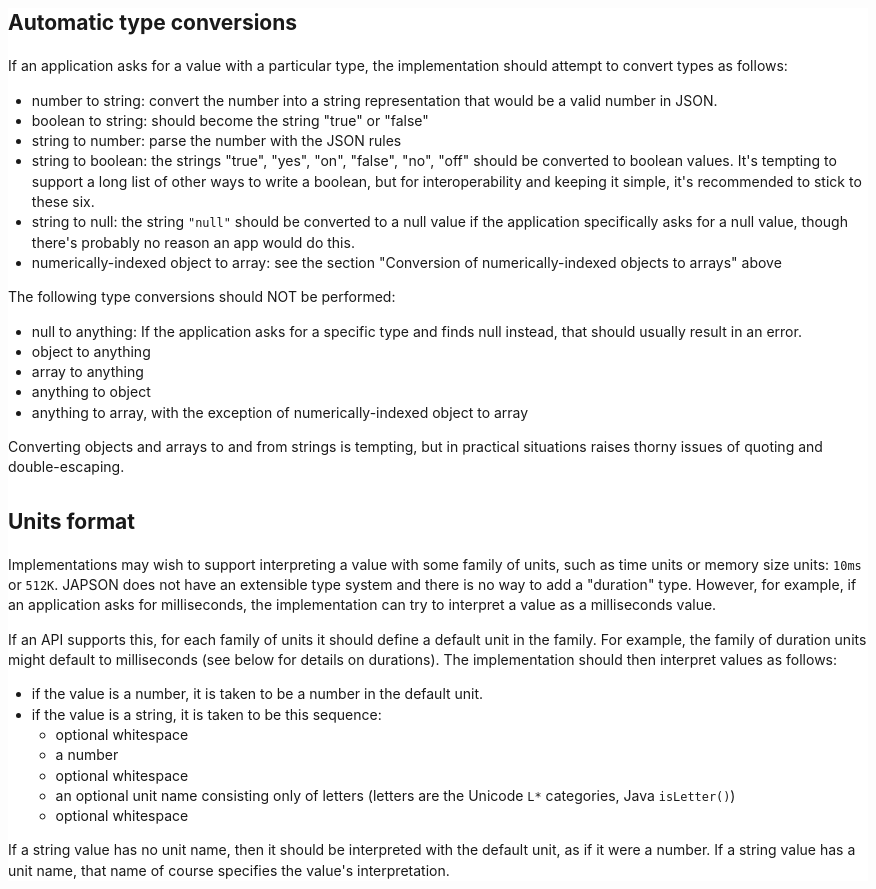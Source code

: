 ## Automatic type conversions

If an application asks for a value with a particular type, the implementation should attempt to convert types as follows:

 - number to string: convert the number into a string representation that would be a valid number in JSON.  
 - boolean to string: should become the string "true" or "false"  
 - string to number: parse the number with the JSON rules  
 - string to boolean: the strings "true", "yes", "on", "false", "no", "off" should be converted to boolean values. It's tempting to support a long list of other ways to write a boolean, but for interoperability and keeping it simple, it's recommended to stick to these six.  
 - string to null: the string `"null"` should be converted to a null value if the application specifically asks for a null value, though there's probably no reason an app would do this.  
 - numerically-indexed object to array: see the section "Conversion of numerically-indexed objects to arrays" above

The following type conversions should NOT be performed:

 - null to anything: If the application asks for a specific type and finds null instead, that should usually result in an error.  
 - object to anything  
 - array to anything  
 - anything to object  
 - anything to array, with the exception of numerically-indexed object to array

Converting objects and arrays to and from strings is tempting, but in practical situations raises thorny issues of quoting and double-escaping.


## Units format

Implementations may wish to support interpreting a value with some family of units, such as time units or memory size units: `10ms` or `512K`. JAPSON does not have an extensible type system and there is no way to add a "duration" type. However, for example, if an application asks for milliseconds, the implementation can try to interpret a value as a milliseconds value.

If an API supports this, for each family of units it should define a default unit in the family. For example, the family of duration units might default to milliseconds (see below for details on durations). The implementation should then interpret values as follows:

 - if the value is a number, it is taken to be a number in the default unit.  
 - if the value is a string, it is taken to be this sequence:
   - optional whitespace      
   - a number      
   - optional whitespace      
   - an optional unit name consisting only of letters (letters are the Unicode `L*` categories, Java `isLetter()`)      
   - optional whitespace

If a string value has no unit name, then it should be interpreted with the default unit, as if it were a number. If a string value has a unit name, that name of course specifies the value's interpretation.
